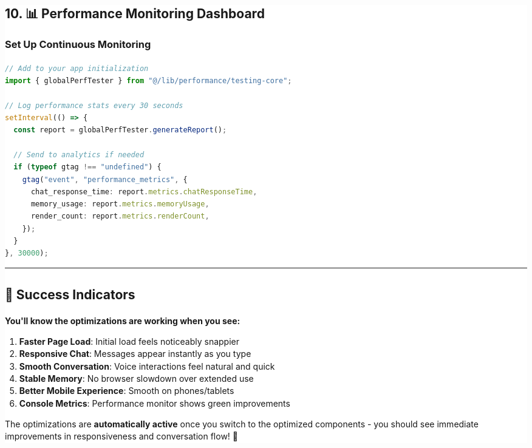 ## 10. 📊 Performance Monitoring Dashboard

### Set Up Continuous Monitoring

```typescript
// Add to your app initialization
import { globalPerfTester } from "@/lib/performance/testing-core";

// Log performance stats every 30 seconds
setInterval(() => {
  const report = globalPerfTester.generateReport();

  // Send to analytics if needed
  if (typeof gtag !== "undefined") {
    gtag("event", "performance_metrics", {
      chat_response_time: report.metrics.chatResponseTime,
      memory_usage: report.metrics.memoryUsage,
      render_count: report.metrics.renderCount,
    });
  }
}, 30000);
```

---

## 🎉 Success Indicators

**You'll know the optimizations are working when you see:**

1. **Faster Page Load**: Initial load feels noticeably snappier
2. **Responsive Chat**: Messages appear instantly as you type
3. **Smooth Conversation**: Voice interactions feel natural and quick
4. **Stable Memory**: No browser slowdown over extended use
5. **Better Mobile Experience**: Smooth on phones/tablets
6. **Console Metrics**: Performance monitor shows green improvements

The optimizations are **automatically active** once you switch to the optimized components - you should see immediate improvements in responsiveness and conversation flow! 🚀
